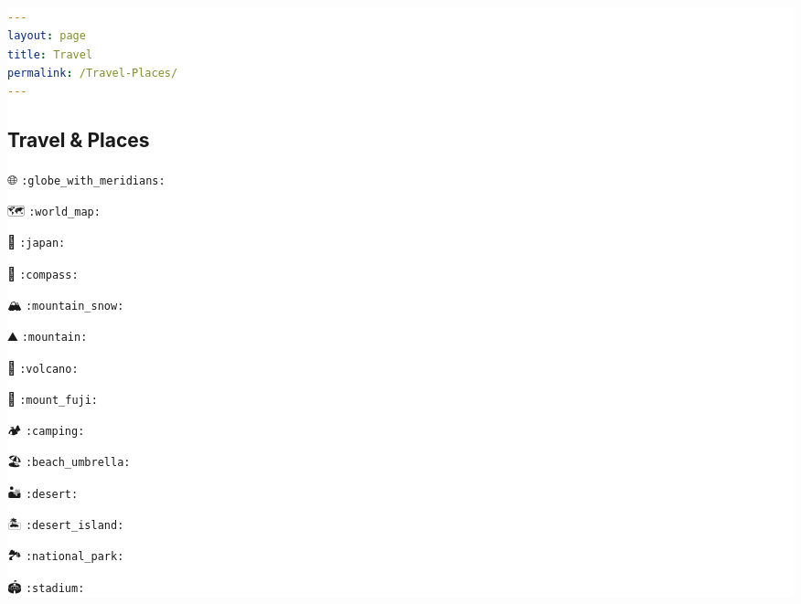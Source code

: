 ```yaml
---
layout: page
title: Travel
permalink: /Travel-Places/
---
```


## Travel & Places
:globe_with_meridians: 
`:globe_with_meridians:` 


:world_map: 
`:world_map:` 


:japan: 
`:japan:` 


:compass: 
`:compass:` 


:mountain_snow: 
`:mountain_snow:` 


:mountain: 
`:mountain:` 


:volcano: 
`:volcano:` 


:mount_fuji: 
`:mount_fuji:` 


:camping: 
`:camping:` 


:beach_umbrella: 
`:beach_umbrella:` 


:desert: 
`:desert:` 


:desert_island: 
`:desert_island:` 


:national_park: 
`:national_park:` 


:stadium: 
`:stadium:` 
